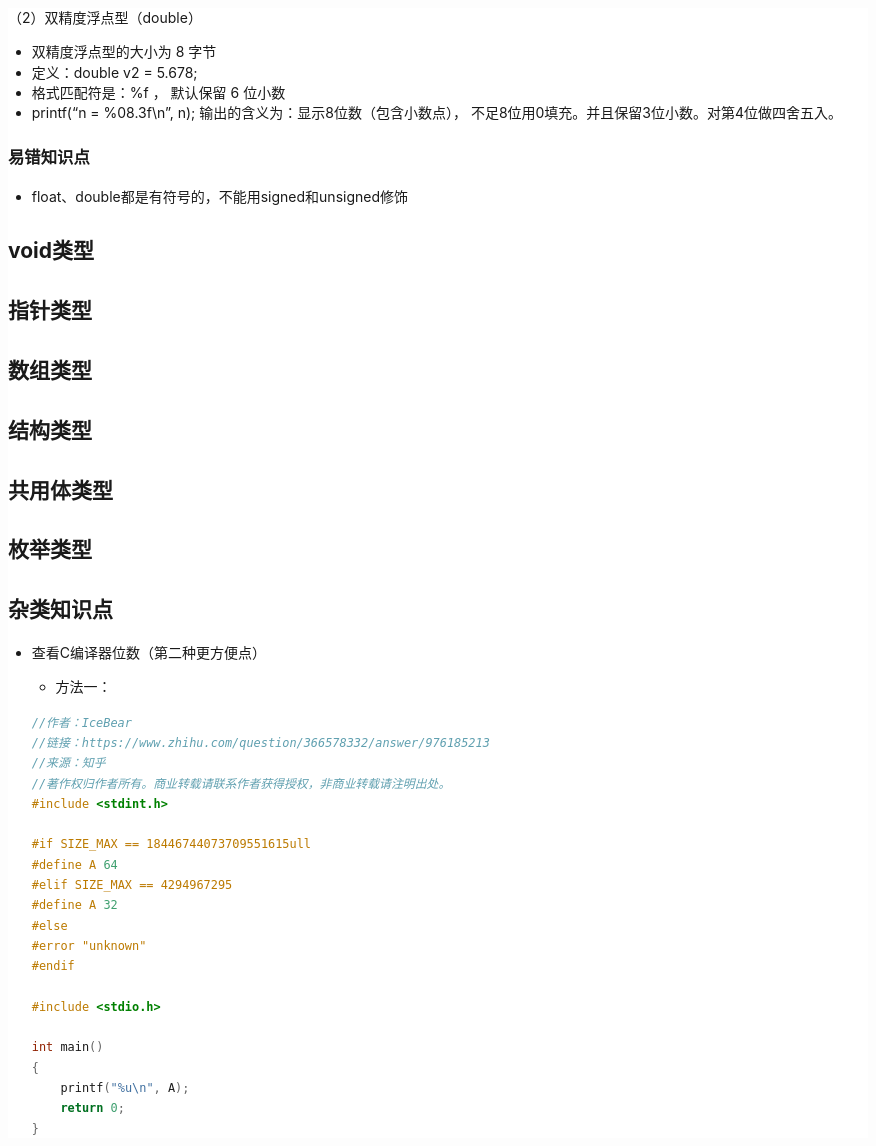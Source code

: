 （2）双精度浮点型（double）

* 双精度浮点型的大小为 8 字节
* 定义：double v2 = 5.678;
* 格式匹配符是：%f ， 默认保留 6 位小数
* printf(“n = %08.3f\n”, n);
  输出的含义为：显示8位数（包含小数点）， 不足8位用0填充。并且保留3位小数。对第4位做四舍五入。

###  易错知识点

* float、double都是有符号的，不能用signed和unsigned修饰

##  void类型



##  指针类型

##  数组类型

##  结构类型

##  共用体类型

##  枚举类型





##  杂类知识点

* 查看C编译器位数（第二种更方便点）

  * 方法一：

  ~~~C
  //作者：IceBear
  //链接：https://www.zhihu.com/question/366578332/answer/976185213
  //来源：知乎
  //著作权归作者所有。商业转载请联系作者获得授权，非商业转载请注明出处。
  #include <stdint.h>
  
  #if SIZE_MAX == 18446744073709551615ull
  #define A 64
  #elif SIZE_MAX == 4294967295
  #define A 32
  #else
  #error "unknown"
  #endif
  
  #include <stdio.h>
  
  int main()
  {
      printf("%u\n", A);
      return 0;
  }
  ~~~
